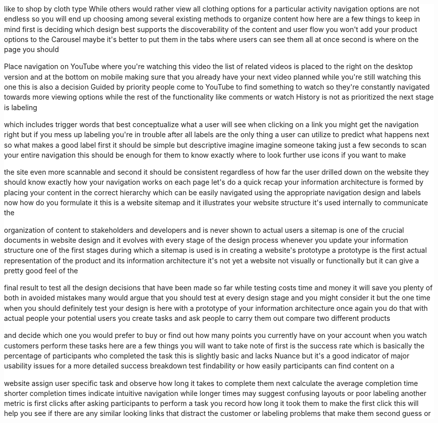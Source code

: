 like to shop by cloth type While others would rather view all clothing options for a particular activity navigation options are not endless so you will end up choosing among several existing methods to organize content how here are a few things to keep in mind first is deciding which design best supports the discoverability of the content and user flow you won't add your product options to the Carousel maybe it's better to put them in the tabs where users can see them all at once second is where on the page you should

Place navigation on YouTube where you're watching this video the list of related videos is placed to the right on the desktop version and at the bottom on mobile making sure that you already have your next video planned while you're still watching this one this is also a decision Guided by priority people come to YouTube to find something to watch so they're constantly navigated towards more viewing options while the rest of the functionality like comments or watch History is not as prioritized the next stage is labeling

which includes trigger words that best conceptualize what a user will see when clicking on a link you might get the navigation right but if you mess up labeling you're in trouble after all labels are the only thing a user can utilize to predict what happens next so what makes a good label first it should be simple but descriptive imagine imagine someone taking just a few seconds to scan your entire navigation this should be enough for them to know exactly where to look further use icons if you want to make

the site even more scannable and second it should be consistent regardless of how far the user drilled down on the website they should know exactly how your navigation works on each page let's do a quick recap your information architecture is formed by placing your content in the correct hierarchy which can be easily navigated using the appropriate navigation design and labels now how do you formulate it this is a website sitemap and it illustrates your website structure it's used internally to communicate the

organization of content to stakeholders and developers and is never shown to actual users a sitemap is one of the crucial documents in website design and it evolves with every stage of the design process whenever you update your information structure one of the first stages during which a sitemap is used is in creating a website's prototype a prototype is the first actual representation of the product and its information architecture it's not yet a website not visually or functionally but it can give a pretty good feel of the

final result to test all the design decisions that have been made so far while testing costs time and money it will save you plenty of both in avoided mistakes many would argue that you should test at every design stage and you might consider it but the one time when you should definitely test your design is here with a prototype of your information architecture once again you do that with actual people your potential users you create tasks and ask people to carry them out compare two different products

and decide which one you would prefer to buy or find out how many points you currently have on your account when you watch customers perform these tasks here are a few things you will want to take note of first is the success rate which is basically the percentage of participants who completed the task this is slightly basic and lacks Nuance but it's a good indicator of major usability issues for a more detailed success breakdown test findability or how easily participants can find content on a

website assign user specific task and observe how long it takes to complete them next calculate the average completion time shorter completion times indicate intuitive navigation while longer times may suggest confusing layouts or poor labeling another metric is first clicks after asking participants to perform a task you record how long it took them to make the first click this will help you see if there are any similar looking links that distract the customer or labeling problems that make them second guess or
